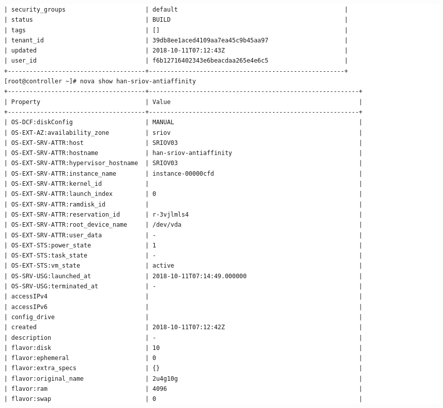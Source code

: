     | security_groups                      | default                                              |
    | status                               | BUILD                                                |
    | tags                                 | []                                                   |
    | tenant_id                            | 39db8ee1aced4109aa7ea45c9b45aa97                     |
    | updated                              | 2018-10-11T07:12:43Z                                 |
    | user_id                              | f6b12716402343e6beacdaa265e4e6c5                     |
    +--------------------------------------+------------------------------------------------------+
    [root@controller ~]# nova show han-sriov-antiaffinity
    +--------------------------------------+----------------------------------------------------------+
    | Property                             | Value                                                    |
    +--------------------------------------+----------------------------------------------------------+
    | OS-DCF:diskConfig                    | MANUAL                                                   |
    | OS-EXT-AZ:availability_zone          | sriov                                                    |
    | OS-EXT-SRV-ATTR:host                 | SRIOV03                                                  |
    | OS-EXT-SRV-ATTR:hostname             | han-sriov-antiaffinity                                   |
    | OS-EXT-SRV-ATTR:hypervisor_hostname  | SRIOV03                                                  |
    | OS-EXT-SRV-ATTR:instance_name        | instance-00000cfd                                        |
    | OS-EXT-SRV-ATTR:kernel_id            |                                                          |
    | OS-EXT-SRV-ATTR:launch_index         | 0                                                        |
    | OS-EXT-SRV-ATTR:ramdisk_id           |                                                          |
    | OS-EXT-SRV-ATTR:reservation_id       | r-3vjlmls4                                               |
    | OS-EXT-SRV-ATTR:root_device_name     | /dev/vda                                                 |
    | OS-EXT-SRV-ATTR:user_data            | -                                                        |
    | OS-EXT-STS:power_state               | 1                                                        |
    | OS-EXT-STS:task_state                | -                                                        |
    | OS-EXT-STS:vm_state                  | active                                                   |
    | OS-SRV-USG:launched_at               | 2018-10-11T07:14:49.000000                               |
    | OS-SRV-USG:terminated_at             | -                                                        |
    | accessIPv4                           |                                                          |
    | accessIPv6                           |                                                          |
    | config_drive                         |                                                          |
    | created                              | 2018-10-11T07:12:42Z                                     |
    | description                          | -                                                        |
    | flavor:disk                          | 10                                                       |
    | flavor:ephemeral                     | 0                                                        |
    | flavor:extra_specs                   | {}                                                       |
    | flavor:original_name                 | 2u4g10g                                                  |
    | flavor:ram                           | 4096                                                     |
    | flavor:swap                          | 0                                                        |